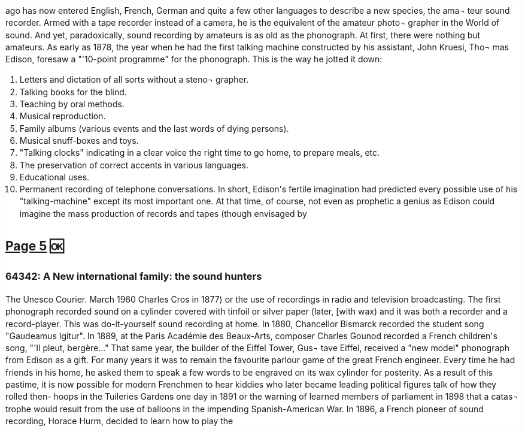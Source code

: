 ago has now entered English, French, German and quite
a few other languages to describe a new species, the ama¬
teur sound recorder. Armed with a tape recorder instead
of a camera, he is the equivalent of the amateur photo¬
grapher in the World of sound. And yet, paradoxically,
sound recording by amateurs is as old as the phonograph.
At first, there were nothing but amateurs.
As early as 1878, the year when he had the first talking
machine constructed by his assistant, John Kruesi, Tho¬
mas Edison, foresaw a "'10-point programme" for the
phonograph. This is the way he jotted it down:
1. Letters and dictation of all sorts without a steno¬
grapher.
2. Talking books for the blind.
3. Teaching by oral methods.
4. Musical reproduction.
5. Family albums (various events and the last words
of dying persons).
6. Musical snuff-boxes and toys.
7. "Talking clocks" indicating in a clear voice the right
time to go home, to prepare meals, etc.
8. The preservation of correct accents in various
languages.
9. Educational uses.
10. Permanent recording of telephone conversations.
In short, Edison's fertile imagination had predicted
every possible use of his "talking-machine" except its
most important one. At that time, of course, not even
as prophetic a genius as Edison could imagine the mass
production of records and tapes (though envisaged by
## [Page 5](https://demo.humlab.umu.se/courier/078332engo.pdf#page=5) 🆗
### 64342: A New international family: the sound hunters
The Unesco Courier. March 1960
Charles Cros in 1877) or the use of recordings in radio
and television broadcasting. The first phonograph
recorded sound on a cylinder covered with tinfoil or silver
paper (later, [with wax) and it was both a recorder and a
record-player. This was do-it-yourself sound recording at
home.
In 1880, Chancellor Bismarck recorded the student song
"Gaudeamus Igitur". In 1889, at the Paris Académie des
Beaux-Arts, composer Charles Gounod recorded a French
children's song, "'Il pleut, bergère..."
That same year, the builder of the Eiffel Tower, Gus¬
tave Eiffel, received a "new model" phonograph from
Edison as a gift. For many years it was to remain the
favourite parlour game of the great French engineer.
Every time he had friends in his home, he asked them to
speak a few words to be engraved on its wax cylinder for
posterity. As a result of this pastime, it is now possible
for modern Frenchmen to hear kiddies who later became
leading political figures talk of how they rolled then-
hoops in the Tuileries Gardens one day in 1891 or the
warning of learned members of
parliament in 1898 that a catas¬
trophe would result from the use
of balloons in the impending
Spanish-American War.
In 1896, a French pioneer of
sound recording, Horace Hurm,
decided to learn how to play the